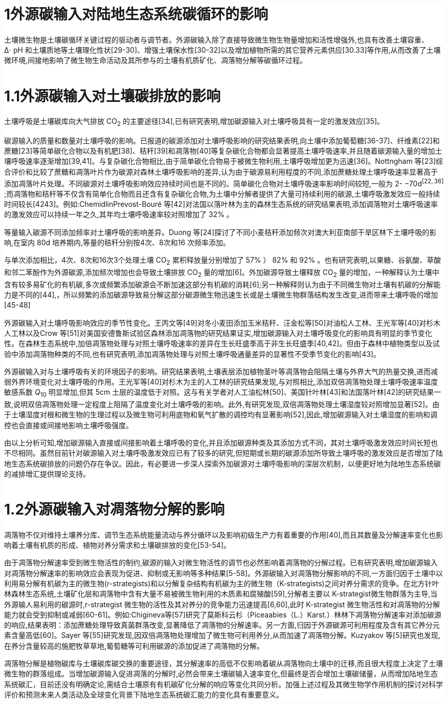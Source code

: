 # 1外源碳输入对陆地生态系统碳循环的影响

土壤微生物是土壤碳循环关键过程的驱动者与调节者。外源碳输入除了直接导致微生物生物量增加和活性增强外,也具有改善土壤容重、 $\mathrm { \Delta \cdot \ p H }$ 和土壤质地等土壤理化性状[29-30]、增强土壤保水性[30-32]以及增加植物所需的其它营养元素供应[30.33]等作用,从而改善了土壤微环境,间接地影响了微生物生命活动及其所参与的土壤有机质矿化、凋落物分解等碳循环过程。

# 1.1外源碳输入对土壤碳排放的影响

土壤呼吸是土壤碳库向大气排放 $\mathrm { C O } _ { 2 }$ 的主要途径[34],已有研究表明,增加碳源输入对土壤呼吸具有一定的激发效应[35]。

碳源输入的质量和数量对土壤呼吸的影响。已报道的碳源添加对土壤呼吸影响的研究结果表明,向土壤中添加葡萄糖[36-37]、纤维素[22]和蔗糖[23]等简单碳化合物以及有机肥[38]、秸秆[39]和凋落物[40]等复杂碳化合物都会显著提高土壤呼吸速率,并且随着碳源输入量的增加土壤呼吸速率逐渐增加[39,41]。与复杂碳化合物相比,由于简单碳化合物易于被微生物利用,土壤呼吸增加更为迅速[36]。Nottngham 等[23]综合评价和比较了蔗糖和凋落叶片作为碳源对森林土壤呼吸影响的差异,认为由于碳源易利用程度的不同,添加蔗糖处理土壤呼吸速率显著高于添加凋落叶片处理。不同碳源对土壤呼吸影响效应持续时间也是不同的。简单碳化合物对土壤呼吸速率影响时间较短,一般为 2- $- 7 0 \mathrm { d } ^ { [ 2 2 , 3 6 ] }$ ;而凋落物和秸秆等不仅含有简单化合物而且还含有复杂碳化合物,为土壤中分解者提供了大量可持续利用的碳源,土壤呼吸激发效应一般持续时间较长[4243]。例如:ChemidlinPrevost-Bouré 等[42]对法国以落叶林为主的森林生态系统的研究结果表明,添加调落物对土壤呼吸速率的激发效应可以持续一年之久,其年均土壤呼吸速率较对照增加了 $32 \%$ 。

等量输入碳源不同添加频率对土壤呼吸的影响差异。Duong 等[24]探讨了不同小麦秸秆添加频次对澳大利亚南部干旱区林下土壤呼吸的影响,在室内 80d 培养期内,等量的秸秆分别按4次、8次和16 次频率添加。

与单次添加相比，4次、8次和16次3个处理土壤 $\mathrm { C O } _ { 2 }$ 累积释放量分别增加了 $5 7 \%$ ） $8 2 \%$ 和 $9 2 \%$ 。也有研究表明,以果糖、谷氨酸、草酸和邻二苯酚作为外源碳源,添加频次增加也会导致土壤排放 $\mathrm { C O } _ { 2 }$ 量的增加[6]。外加碳源导致土壤释放 $\mathrm { C O } _ { 2 }$ 量的增加，一种解释认为土壤中含有较多易矿化的有机碳,多次或频繁添加碳源会不断加速这部分有机碳的消耗[6];另一种解释则认为由于不同微生物对土壤有机碳的分解能力是不同的[44],，所以频繁的添加碳源导致易分解这部分碳源微生物迅速生长或是土壤微生物群落结构发生改变,进而带来土壤呼吸的增加[45-48]

外源碳输入对土壤呼吸影响效应的季节性变化。王丙文等[49]对冬小麦田添加玉米秸秆、汪金松等[50]对油松人工林、王光军等[40]对杉木人工林以及Crow 等[51]对美国安德鲁斯试验区森林添加凋落物的研究结果证实,增加碳源输入对土壤呼吸变化的影响具有明显的季节变化性。在森林生态系统中,加倍凋落物处理与对照土壤呼吸速率的差异在生长旺盛季高于非生长旺盛季[40,42]。但由于森林中植物类型以及试验中添加凋落物种类的不同,也有研究表明,添加凋落物处理与对照土壤呼吸通量差异的显著性不受季节变化的影响[43]。

外源碳输入对与土壤呼吸有关的环境因子的影响。研究结果表明,土壤表层添加植物茎叶等凋落物会阻隔土壤与外界大气的热量交换,进而减弱外界环境变化对土壤呼吸的作用。王光军等[40]对杉木为主的人工林的研究结果发现,与对照相比,添加双倍凋落物处理土壤呼吸速率温度敏感系数 $Q _ { 1 0 }$ 明显增加,但其 $5 \mathrm { c m }$ 土层的温度低于对照。这与有关学者对人工油松林[50]、美国针叶林[43]和法国落叶林[42]的研究结果一致,说明双倍凋落物处理一定程度上阻隔了温度变化对土壤呼吸的影响。此外,有研究发现,双倍凋落物处理土壤湿度较对照增加显著[52]。由于土壤湿度对根和微生物的生理过程以及微生物可利用底物和氧气扩散的调控均有显著影响[52],因此,增加碳源输入对土壤湿度的影响和调控也会直接或间接地影响土壤呼吸强度。

由以上分析可知,增加碳源输入直接或间接影响着土壤呼吸的变化,并且添加碳源种类及其添加方式不同，其对土壤呼吸激发效应时间长短也不尽相同。虽然目前针对碳源输入对土壤呼吸激发效应已有了较多的研究,但短期或长期的碳源添加所导致土壤呼吸的激发效应是否增加了陆地生态系统碳排放的问题仍存在争议。因此，有必要进一步深人探索外加碳源对土壤呼吸影响的深层次机制，以便更好地为陆地生态系统碳的减排增汇提供理论支持。

# 1.2外源碳输入对凋落物分解的影响

凋落物不仅对维持土壤养分库、调节生态系统能量流动与养分循环以及影响初级生产力有着重要的作用[40],而且其数量及分解速率变化也影响着土壤有机质的形成、植物对养分需求和土壤碳排放的变化[53-54]。

由于凋落物分解速率受到微生物活性的制约,碳源的输入对微生物活性的调节也必然影响着凋落物的分解过程。已有研究表明,增加碳源输入对凋落物分解速率的影响效应会表现为促进、抑制或无影响等多种结果[5-58]。外源碳输入对凋落物分解影响的不同,一方面归因于土壤中以利用易分解有机碳为主的微生物(r-strategists)和以分解复杂结构有机碳为主的微生物（K-strategists)之间对养分需求的竞争。在北方针叶林森林生态系统,土壤矿化层和凋落物中含有大量不易被微生物利用的木质素和腐殖酸[59],分解者主要以 K-strategist微生物群落为主导,当外源输人易利用的碳源时,r-strategist 微生物的活性及其对养分的竞争能力迅速提高[6,60],此时 K-strategist 微生物活性和对凋落物的分解能力就会受到抑制或减弱[60-61]。例如:Chigineva等[57]研究了莫斯科云杉（Piceaabies（L.）Karst.）林林下凋落物分解速率对添加碳源的响应,结果表明：添加蔗糖处理导致真菌群落改变,显著降低了凋落物的分解速率。另一方面,归因于外源碳源可利用程度及含有其它养分元素含量高低[60]。Sayer 等[55]研究发现,因双倍凋落物处理增加了微生物可利用养分,从而加速了凋落物分解。Kuzyakov 等[5]研究也发现,在养分含量较高的施肥牧草草地,葡萄糖等可利用碳源的添加促进了凋落物的分解。

凋落物分解是植物碳库与土壤碳库碳交换的重要途径，其分解速率的高低不仅影响着碳从凋落物向土壤中的迁移,而且很大程度上决定了土壤微生物的群落组成。当增加碳源输入促进凋落的分解时,必然会带来土壤碳输入速率变化,但最终是否会增加土壤碳储量，从而增加陆地生态系统碳汇，目前还没有明确定论,需结合土壤原有有机碳矿化分解的响应等变化共同分析。加强上述过程及其微生物学作用机制的探讨对科学评价和预测未来人类活动及全球变化背景下陆地生态系统碳汇能力的变化具有重要意义。
